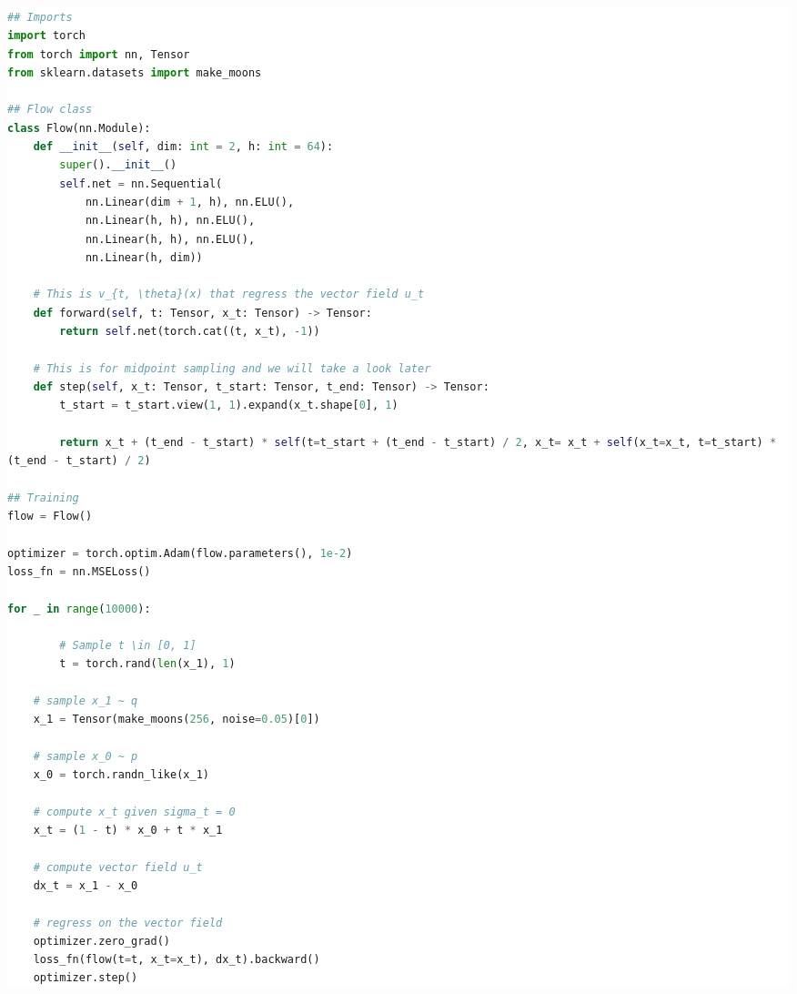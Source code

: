 
```python
## Imports
import torch 
from torch import nn, Tensor
from sklearn.datasets import make_moons

## Flow class
class Flow(nn.Module):
    def __init__(self, dim: int = 2, h: int = 64):
        super().__init__()
        self.net = nn.Sequential(
            nn.Linear(dim + 1, h), nn.ELU(),
            nn.Linear(h, h), nn.ELU(),
            nn.Linear(h, h), nn.ELU(),
            nn.Linear(h, dim))
 
    # This is v_{t, \theta}(x) that regress the vector field u_t
    def forward(self, t: Tensor, x_t: Tensor) -> Tensor:
        return self.net(torch.cat((t, x_t), -1))
    
    # This is for midpoint sampling and we will take a look later
    def step(self, x_t: Tensor, t_start: Tensor, t_end: Tensor) -> Tensor:
        t_start = t_start.view(1, 1).expand(x_t.shape[0], 1)
        
        return x_t + (t_end - t_start) * self(t=t_start + (t_end - t_start) / 2, x_t= x_t + self(x_t=x_t, t=t_start) * (t_end - t_start) / 2)
        
## Training
flow = Flow()

optimizer = torch.optim.Adam(flow.parameters(), 1e-2)
loss_fn = nn.MSELoss()

for _ in range(10000):
		
		# Sample t \in [0, 1]
		t = torch.rand(len(x_1), 1)
    
    # sample x_1 ~ q
    x_1 = Tensor(make_moons(256, noise=0.05)[0])
    
    # sample x_0 ~ p
    x_0 = torch.randn_like(x_1)
    
    # compute x_t given sigma_t = 0
    x_t = (1 - t) * x_0 + t * x_1
    
    # compute vector field u_t
    dx_t = x_1 - x_0
    
    # regress on the vector field
    optimizer.zero_grad()
    loss_fn(flow(t=t, x_t=x_t), dx_t).backward()
    optimizer.step()
```
